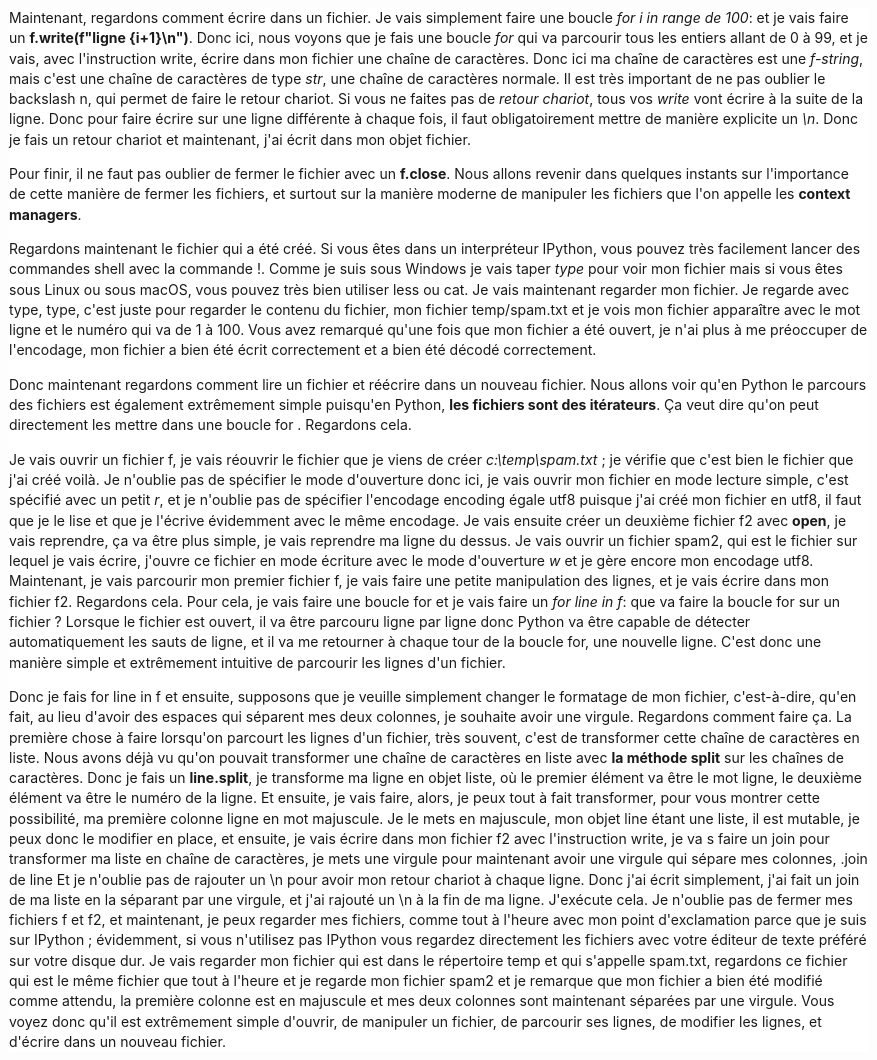 Maintenant, regardons comment écrire dans un fichier. Je vais simplement faire une boucle *for i in range de 100*: et je vais faire un **f.write(f"ligne {i+1}\n")**. Donc ici, nous voyons que je fais une boucle *for* qui va parcourir tous les entiers allant de 0 à 99, et je vais, avec l'instruction write, écrire dans mon fichier une chaîne de caractères. Donc ici ma chaîne de caractères est une *f-string*, mais c'est une chaîne de caractères de type *str*, une chaîne de caractères normale. Il est très important de ne pas oublier le backslash n, qui permet de faire le retour chariot. Si vous ne faites pas de *retour chariot*, tous vos *write* vont écrire à la suite de la ligne. Donc pour faire écrire sur une ligne différente à chaque fois, il faut obligatoirement mettre de manière explicite un *\n*. Donc je fais un retour chariot et maintenant, j'ai écrit dans mon objet fichier.

Pour finir, il ne faut pas oublier de fermer le fichier avec un **f.close**.  Nous allons revenir dans quelques instants sur l'importance de cette manière de fermer les fichiers, et surtout sur la manière moderne de manipuler les fichiers que l'on appelle les **context managers**.

Regardons maintenant le fichier qui a été créé. Si vous êtes dans un interpréteur IPython, vous pouvez très facilement lancer des commandes shell avec la commande !. Comme je suis sous Windows je vais taper  *type* pour voir mon fichier mais si vous êtes sous Linux ou sous macOS, vous pouvez très bien utiliser less ou cat. Je vais maintenant regarder mon fichier. Je regarde avec type, type, c'est juste pour regarder le contenu du fichier, mon fichier temp/spam.txt et je vois mon fichier  apparaître avec le mot ligne et le numéro qui va de 1 à 100. Vous avez remarqué qu'une fois que mon fichier a été ouvert, je n'ai plus à me préoccuper de l'encodage, mon fichier a bien été écrit correctement et a bien été décodé correctement.

Donc maintenant regardons comment lire un fichier et réécrire dans un nouveau fichier. Nous allons voir qu'en Python le parcours des fichiers est également extrêmement simple puisqu'en Python, **les fichiers sont des itérateurs**. Ça veut dire qu'on peut directement les mettre dans une boucle for . Regardons cela.

Je vais ouvrir un fichier f, je vais réouvrir le fichier que je viens de créer *c:\temp\spam.txt* ; je vérifie que c'est bien le fichier que j'ai créé voilà. Je n'oublie pas de spécifier le mode d'ouverture donc ici, je vais ouvrir mon fichier en mode lecture simple, c'est spécifié avec un petit *r*, et je n'oublie pas de spécifier l'encodage encoding égale utf8 puisque j'ai créé mon fichier en utf8, il faut que je le lise et que je l'écrive évidemment avec le même encodage. Je vais ensuite créer un deuxième fichier f2 avec **open**, je vais reprendre, ça va être plus simple, je vais reprendre ma ligne du dessus. Je vais ouvrir un fichier spam2, qui est le fichier sur lequel je vais écrire, j'ouvre ce fichier en mode écriture avec le mode d'ouverture *w* et je gère encore mon encodage utf8. Maintenant, je vais parcourir mon premier fichier f, je vais faire une petite manipulation des lignes, et je vais écrire dans mon fichier f2. Regardons cela. Pour cela, je vais faire une boucle for et je vais faire un *for line in f*: que va faire la boucle for sur un fichier ? Lorsque le fichier est ouvert, il va être parcouru ligne par ligne donc Python va être capable de détecter automatiquement les sauts de ligne, et il va me retourner à chaque tour de la boucle for, une nouvelle ligne. C'est donc une manière simple et extrêmement intuitive de parcourir les lignes d'un fichier.

Donc je fais for line in f et ensuite, supposons que je veuille simplement changer le formatage de mon fichier, c'est-à-dire, qu'en fait, au lieu d'avoir des espaces qui séparent mes deux colonnes, je souhaite avoir une virgule. Regardons comment faire ça. La première chose à faire lorsqu'on parcourt les lignes d'un fichier, très souvent, c'est de transformer cette chaîne de caractères en liste. Nous avons déjà vu qu'on pouvait transformer une chaîne de caractères en liste avec **la méthode split** sur les chaînes de caractères. Donc je fais un **line.split**, je transforme ma ligne en objet liste, où le premier élément va être le mot ligne, le deuxième élément va être le numéro de la ligne. Et ensuite, je vais faire, alors, je peux tout à fait transformer, pour vous montrer cette possibilité, ma première colonne ligne en mot majuscule. Je le mets en majuscule, mon objet line étant une liste, il est mutable, je peux donc le modifier en place, et ensuite, je vais écrire dans mon fichier f2 avec l'instruction write, je va s faire un join pour transformer ma liste en chaîne de caractères, je mets une virgule pour maintenant avoir une virgule qui sépare mes colonnes, .join de line Et je n'oublie pas de rajouter un \n pour avoir mon retour chariot à chaque ligne. Donc j'ai écrit simplement, j'ai fait un join de ma liste en la séparant par une virgule, et j'ai rajouté un \n à la fin de ma ligne. J'exécute cela. Je n'oublie pas de fermer mes fichiers f et f2, et maintenant, je peux regarder mes fichiers, comme tout à l'heure avec mon point d'exclamation parce que je suis sur IPython ; évidemment, si vous n'utilisez pas IPython vous regardez directement les fichiers avec votre éditeur de texte préféré sur votre disque dur. Je vais regarder mon fichier qui est dans le répertoire temp et qui s'appelle spam.txt, regardons ce fichier qui est le même fichier que tout à l'heure et je regarde mon fichier spam2 et je remarque que mon fichier a bien été modifié comme attendu, la première colonne est en majuscule et mes deux colonnes sont maintenant séparées par une virgule. Vous voyez donc qu'il est extrêmement simple d'ouvrir, de manipuler un fichier, de parcourir ses lignes, de modifier les lignes, et d'écrire dans un nouveau fichier.